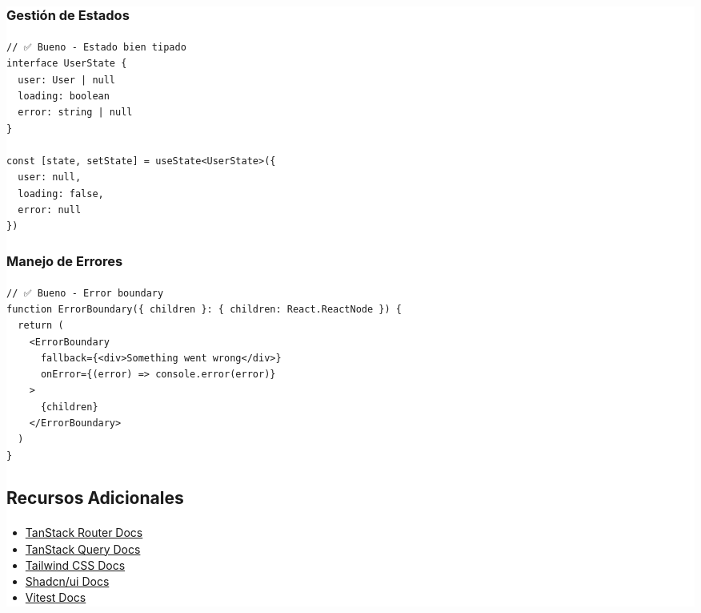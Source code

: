 ### Gestión de Estados
```tsx
// ✅ Bueno - Estado bien tipado
interface UserState {
  user: User | null
  loading: boolean
  error: string | null
}

const [state, setState] = useState<UserState>({
  user: null,
  loading: false,
  error: null
})
```

### Manejo de Errores
```tsx
// ✅ Bueno - Error boundary
function ErrorBoundary({ children }: { children: React.ReactNode }) {
  return (
    <ErrorBoundary
      fallback={<div>Something went wrong</div>}
      onError={(error) => console.error(error)}
    >
      {children}
    </ErrorBoundary>
  )
}
```

## Recursos Adicionales

- [TanStack Router Docs](https://tanstack.com/router)
- [TanStack Query Docs](https://tanstack.com/query)
- [Tailwind CSS Docs](https://tailwindcss.com)
- [Shadcn/ui Docs](https://ui.shadcn.com)
- [Vitest Docs](https://vitest.dev)
